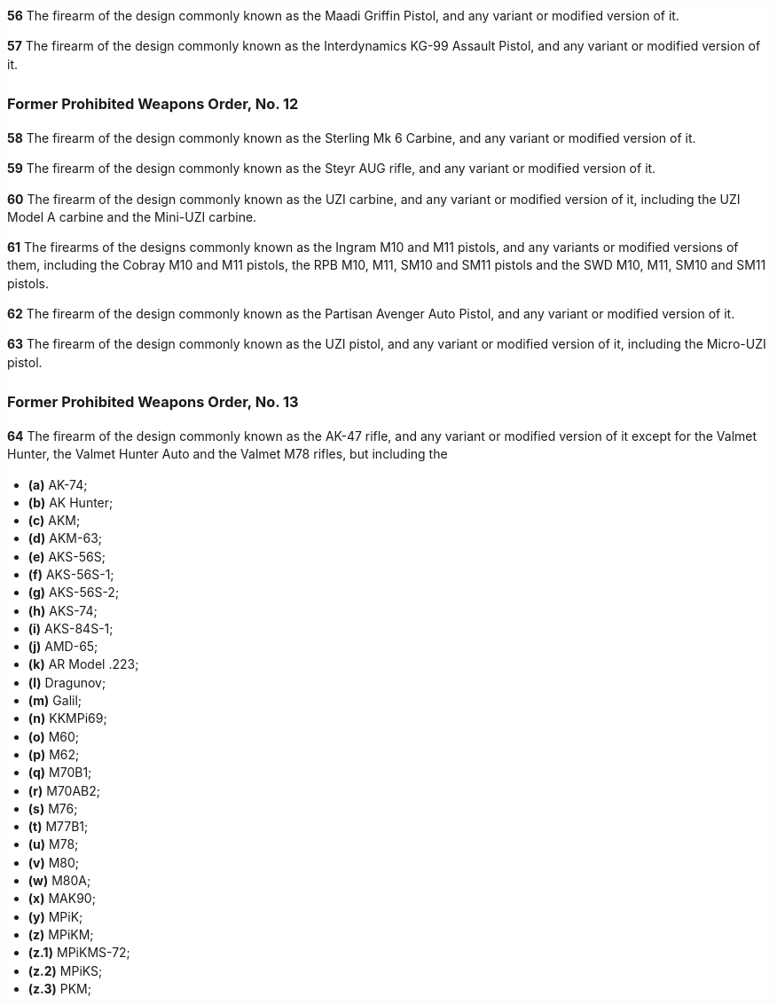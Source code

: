 
**56** The firearm of the design commonly known as the Maadi Griffin Pistol, and any variant or modified version of it.


**57** The firearm of the design commonly known as the Interdynamics KG-99 Assault Pistol, and any variant or modified version of it.



### Former Prohibited Weapons Order, No. 12

**58** The firearm of the design commonly known as the Sterling Mk 6 Carbine, and any variant or modified version of it.


**59** The firearm of the design commonly known as the Steyr AUG rifle, and any variant or modified version of it.


**60** The firearm of the design commonly known as the UZI carbine, and any variant or modified version of it, including the UZI Model A carbine and the Mini-UZI carbine.


**61** The firearms of the designs commonly known as the Ingram M10 and M11 pistols, and any variants or modified versions of them, including the Cobray M10 and M11 pistols, the RPB M10, M11, SM10 and SM11 pistols and the SWD M10, M11, SM10 and SM11 pistols.


**62** The firearm of the design commonly known as the Partisan Avenger Auto Pistol, and any variant or modified version of it.


**63** The firearm of the design commonly known as the UZI pistol, and any variant or modified version of it, including the Micro-UZI pistol.



### Former Prohibited Weapons Order, No. 13

**64** The firearm of the design commonly known as the AK-47 rifle, and any variant or modified version of it except for the Valmet Hunter, the Valmet Hunter Auto and the Valmet M78 rifles, but including the
- **(a)** AK-74;
- **(b)** AK Hunter;
- **(c)** AKM;
- **(d)** AKM-63;
- **(e)** AKS-56S;
- **(f)** AKS-56S-1;
- **(g)** AKS-56S-2;
- **(h)** AKS-74;
- **(i)** AKS-84S-1;
- **(j)** AMD-65;
- **(k)** AR Model .223;
- **(l)** Dragunov;
- **(m)** Galil;
- **(n)** KKMPi69;
- **(o)** M60;
- **(p)** M62;
- **(q)** M70B1;
- **(r)** M70AB2;
- **(s)** M76;
- **(t)** M77B1;
- **(u)** M78;
- **(v)** M80;
- **(w)** M80A;
- **(x)** MAK90;
- **(y)** MPiK;
- **(z)** MPiKM;
- **(z.1)** MPiKMS-72;
- **(z.2)** MPiKS;
- **(z.3)** PKM;